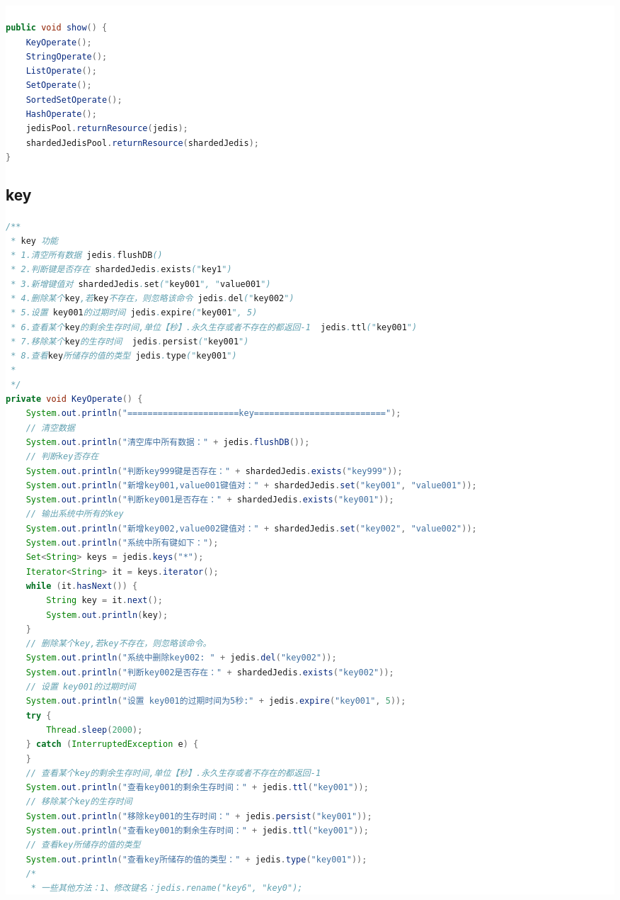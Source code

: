 ``` java

public void show() {
	KeyOperate();
	StringOperate();
	ListOperate();
	SetOperate();
	SortedSetOperate();
	HashOperate();
	jedisPool.returnResource(jedis);
	shardedJedisPool.returnResource(shardedJedis);
}
```

## key
```java
/**
 * key 功能 
 * 1.清空所有数据 jedis.flushDB()
 * 2.判断键是否存在 shardedJedis.exists("key1")
 * 3.新增键值对 shardedJedis.set("key001", "value001")
 * 4.删除某个key,若key不存在，则忽略该命令 jedis.del("key002")
 * 5.设置 key001的过期时间 jedis.expire("key001", 5)
 * 6.查看某个key的剩余生存时间,单位【秒】.永久生存或者不存在的都返回-1  jedis.ttl("key001")
 * 7.移除某个key的生存时间  jedis.persist("key001")
 * 8.查看key所储存的值的类型 jedis.type("key001")
 * 
 */
private void KeyOperate() {
	System.out.println("======================key==========================");
	// 清空数据
	System.out.println("清空库中所有数据：" + jedis.flushDB());
	// 判断key否存在
	System.out.println("判断key999键是否存在：" + shardedJedis.exists("key999"));
	System.out.println("新增key001,value001键值对：" + shardedJedis.set("key001", "value001"));
	System.out.println("判断key001是否存在：" + shardedJedis.exists("key001"));
	// 输出系统中所有的key
	System.out.println("新增key002,value002键值对：" + shardedJedis.set("key002", "value002"));
	System.out.println("系统中所有键如下：");
	Set<String> keys = jedis.keys("*");
	Iterator<String> it = keys.iterator();
	while (it.hasNext()) {
		String key = it.next();
		System.out.println(key);
	}
	// 删除某个key,若key不存在，则忽略该命令。
	System.out.println("系统中删除key002: " + jedis.del("key002"));
	System.out.println("判断key002是否存在：" + shardedJedis.exists("key002"));
	// 设置 key001的过期时间
	System.out.println("设置 key001的过期时间为5秒:" + jedis.expire("key001", 5));
	try {
		Thread.sleep(2000);
	} catch (InterruptedException e) {
	}
	// 查看某个key的剩余生存时间,单位【秒】.永久生存或者不存在的都返回-1
	System.out.println("查看key001的剩余生存时间：" + jedis.ttl("key001"));
	// 移除某个key的生存时间
	System.out.println("移除key001的生存时间：" + jedis.persist("key001"));
	System.out.println("查看key001的剩余生存时间：" + jedis.ttl("key001"));
	// 查看key所储存的值的类型
	System.out.println("查看key所储存的值的类型：" + jedis.type("key001"));
	/*
	 * 一些其他方法：1、修改键名：jedis.rename("key6", "key0");
```